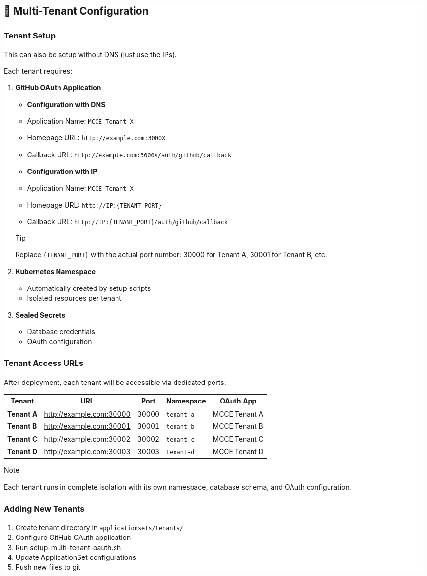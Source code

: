 ## 🏢 Multi-Tenant Configuration

### Tenant Setup

This can also be setup without DNS (just use the IPs).

Each tenant requires:

1. **GitHub OAuth Application**

   - **Configuration with DNS**
   - Application Name: `MCCE Tenant X`
   - Homepage URL: `http://example.com:3000X`
   - Callback URL: `http://example.com:3000X/auth/github/callback`

   - **Configuration with IP**
   - Application Name: `MCCE Tenant X`

   - Homepage URL: `http://IP:{TENANT_PORT}`
   - Callback URL: `http://IP:{TENANT_PORT}/auth/github/callback`

   > [!TIP]
   > Replace `{TENANT_PORT}` with the actual port number: 30000 for Tenant A, 30001 for Tenant B, etc.

2. **Kubernetes Namespace**

   - Automatically created by setup scripts
   - Isolated resources per tenant

3. **Sealed Secrets**
   - Database credentials
   - OAuth configuration

### Tenant Access URLs

After deployment, each tenant will be accessible via dedicated ports:

| Tenant       | URL                        | Port  | Namespace  | OAuth App     |
| ------------ | -------------------------- | ----- | ---------- | ------------- |
| **Tenant A** | http://example.com:30000 | 30000 | `tenant-a` | MCCE Tenant A |
| **Tenant B** | http://example.com:30001 | 30001 | `tenant-b` | MCCE Tenant B |
| **Tenant C** | http://example.com:30002 | 30002 | `tenant-c` | MCCE Tenant C |
| **Tenant D** | http://example.com:30003 | 30003 | `tenant-d` | MCCE Tenant D |

> [!NOTE]
> Each tenant runs in complete isolation with its own namespace, database schema, and OAuth configuration.


### Adding New Tenants

1. Create tenant directory in `applicationsets/tenants/`
2. Configure GitHub OAuth application
3. Run setup-multi-tenant-oauth.sh
4. Update ApplicationSet configurations
5. Push new files to git

